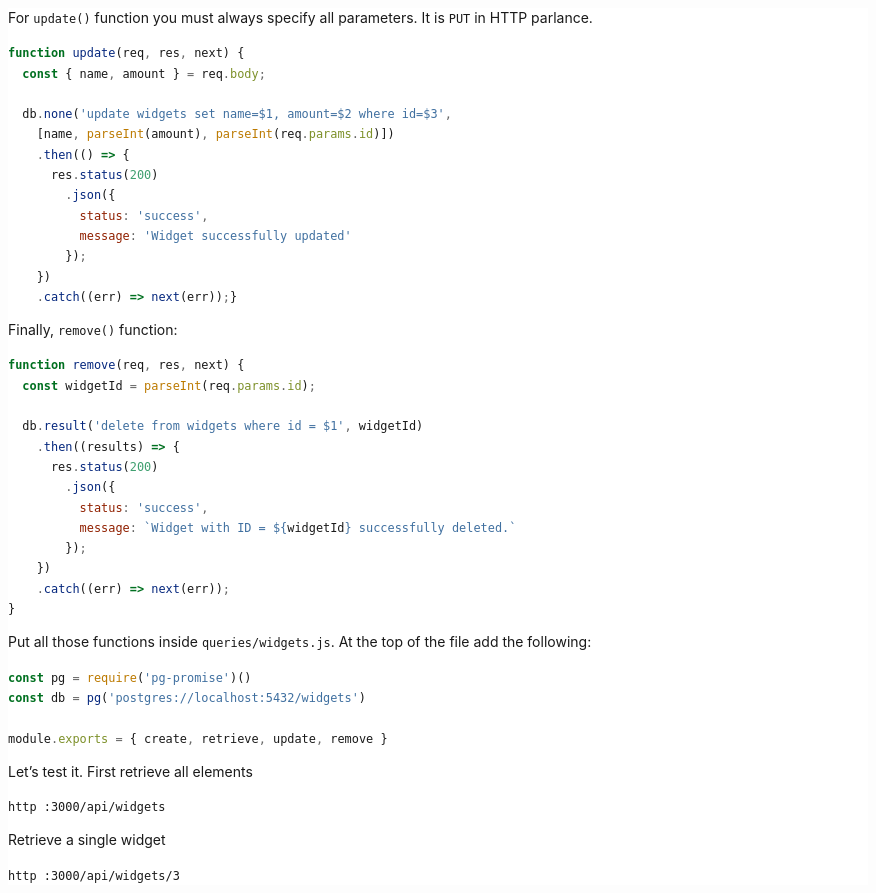 For `update()` function you must always specify all parameters. It is `PUT` in
HTTP parlance.

```js
function update(req, res, next) {
  const { name, amount } = req.body;

  db.none('update widgets set name=$1, amount=$2 where id=$3',
    [name, parseInt(amount), parseInt(req.params.id)])
    .then(() => {
      res.status(200)
        .json({
          status: 'success',
          message: 'Widget successfully updated'
        });
    })
    .catch((err) => next(err));}
```

Finally, `remove()` function:

```js
function remove(req, res, next) {
  const widgetId = parseInt(req.params.id);

  db.result('delete from widgets where id = $1', widgetId)
    .then((results) => {
      res.status(200)
        .json({
          status: 'success',
          message: `Widget with ID = ${widgetId} successfully deleted.`
        });
    })
    .catch((err) => next(err));
}
```

Put all those functions inside `queries/widgets.js`. At the top of the file add
the following:

```js
const pg = require('pg-promise')()
const db = pg('postgres://localhost:5432/widgets')

module.exports = { create, retrieve, update, remove }
```

Let’s test it. First retrieve all elements

```
http :3000/api/widgets
```

Retrieve a single widget

```
http :3000/api/widgets/3
```


[1]: https://yarnpkg.com/
[2]: https://expressjs.com/
[3]: https://github.com/remy/nodemon
[4]: https://github.com/expressjs/morgan
[5]: https://github.com/expressjs/body-parser
[6]: https://en.wikipedia.org/wiki/Template_engine
[7]: https://mozilla.github.io/nunjucks/
[8]: https://github.com/vitaly-t/pg-promise
[9]: https://www.npmjs.com/
[10]: https://httpie.org/
[11]: https://curl.haxx.se/
[12]: https://expressjs.com/en/starter/generator.html